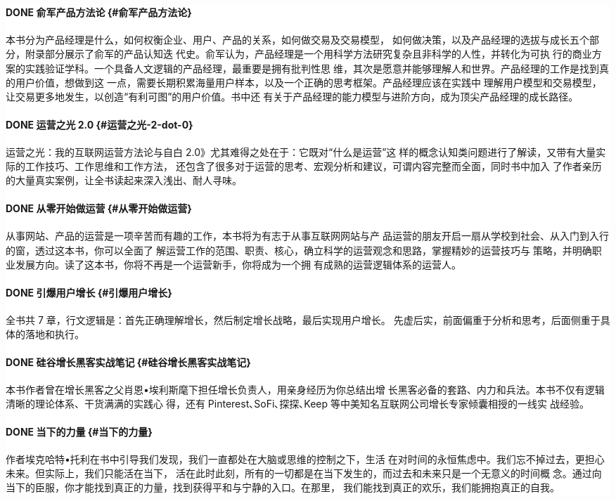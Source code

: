 
#### <span class="org-todo done DONE">DONE</span> 俞军产品方法论 {#俞军产品方法论}

本书分为产品经理是什么，如何权衡企业、用户、产品的关系，如何做交易及交易模型，
如何做决策，以及产品经理的选拔与成长五个部分，附录部分展示了俞军的产品认知迭
代史。俞军认为，产品经理是一个用科学方法研究复杂且非科学的人性，并转化为可执
行的商业方案的实践验证学科。一个具备人文逻辑的产品经理，最重要是拥有批判性思
维，其次是愿意并能够理解人和世界。产品经理的工作是找到真的用户价值，想做到这
一点，需要长期积累海量用户样本，以及一个正确的思考框架。产品经理应该在实践中
理解用户模型和交易模型，让交易更多地发生，以创造“有利可图”的用户价值。书中还
有关于产品经理的能力模型与进阶方向，成为顶尖产品经理的成长路径。


#### <span class="org-todo done DONE">DONE</span> 运营之光 2.0 {#运营之光-2-dot-0}

运营之光：我的互联网运营方法论与自白 2.0》尤其难得之处在于：它既对“什么是运营”这
样的概念认知类问题进行了解读，又带有大量实际的工作技巧、工作思维和工作方法，
还包含了很多对于运营的思考、宏观分析和建议，可谓内容完整而全面，同时书中加入
了作者亲历的大量真实案例，让全书读起来深入浅出、耐人寻味。


#### <span class="org-todo done DONE">DONE</span> 从零开始做运营 {#从零开始做运营}

从事网站、产品的运营是一项辛苦而有趣的工作，本书将为有志于从事互联网网站与产
品运营的朋友开启一扇从学校到社会、从入门到入行的窗，透过这本书，你可以全面了
解运营工作的范围、职责、核心，确立科学的运营观念和思路，掌握精妙的运营技巧与
策略，并明确职业发展方向。读了这本书，你将不再是一个运营新手，你将成为一个拥
有成熟的运营逻辑体系的运营人。


#### <span class="org-todo done DONE">DONE</span> 引爆用户增长 {#引爆用户增长}

全书共 7 章，行文逻辑是：首先正确理解增长，然后制定增长战略，最后实现用户增长。
先虚后实，前面偏重于分析和思考，后面侧重于具体的落地和执行。


#### <span class="org-todo done DONE">DONE</span> 硅谷增长黑客实战笔记 {#硅谷增长黑客实战笔记}

本书作者曾在增长黑客之父肖恩•埃利斯麾下担任增长负责人，用亲身经历为你总结出增
长黑客必备的套路、内力和兵法。本书不仅有逻辑清晰的理论体系、干货满满的实践心
得，还有 Pinterest､SoFi､探探､Keep 等中美知名互联网公司增长专家倾囊相授的一线实
战经验。


#### <span class="org-todo done DONE">DONE</span> 当下的力量 {#当下的力量}

作者埃克哈特•托利在书中引导我们发现，我们一直都处在大脑或思维的控制之下，生活
在对时间的永恒焦虑中。我们忘不掉过去，更担心未来。但实际上，我们只能活在当下，
活在此时此刻，所有的一切都是在当下发生的，而过去和未来只是一个无意义的时间概
念。通过向当下的臣服，你才能找到真正的力量，找到获得平和与宁静的入口。在那里，
我们能找到真正的欢乐，我们能拥抱真正的自我。
